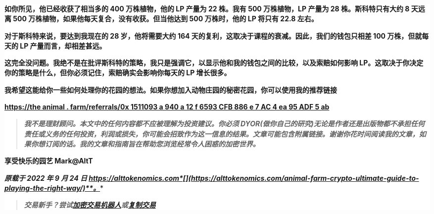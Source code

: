 **如你所见，他已经收获了相当多的 400 万株植物，他的 LP 产量为 22 株。我有 500 万株植物，LP 产量为 28 株。斯科特只有大约 8 天远离 500 万株植物，如果他每天复合，没有收获。但当他达到 500 万株时，他的 LP 将只有 22.8 左右。**

**对于斯科特来说，要达到我现在的 28 岁，他将需要大约 164 天的复利，这取决于课程的衰减。因此，我们的钱包只相差 100 万株，但就每天的 LP 产量而言，却相差甚远。**

**这完全没问题。我绝不是在批评斯科特的策略，我只是强调它，以显示他和我的钱包之间的比较，以及索赔如何影响 LP。这取决于你决定你的策略是什么，但你必须记住，索赔确实会影响你每天的 LP 增长很多。**

**我希望这能给你一些如何处理你的花园的想法。如果你想加入动物庄园的秘密花园，你可以使用我的推荐链接**

**[https://the animal . farm/referrals/0x 1511093 a 940 a 12 f 6593 CFB 886 e 7 AC 4 ea 95 ADF 5 ab](https://theanimal.farm/referrals/0x1511093a940a12F6593cFb886E7ac4ea95AdF5AB)**

> *****我不是理财顾问。本文中的任何内容都不应被理解为投资建议。你必须 DYOR(做你自己的研究)无论是作者还是出版物都不承担任何责任或义务的任何投资，利润或损失，你可能会招致作为这一信息的结果。文章可能包含附属链接。谢谢你花时间阅读我的文章，如果你想订阅的话。我的文章和指南旨在帮助您浏览经常令人困惑的加密世界。*****

**享受快乐的园艺
Mark@AltT**

***原载于 2022 年 9 月 24 日 https://alttokenomics.com*[](https://alttokenomics.com/animal-farm-crypto-ultimate-guide-to-playing-the-right-way/)**。****

> ***交易新手？尝试[加密交易机器人](/coinmonks/crypto-trading-bot-c2ffce8acb2a)或[复制交易](/coinmonks/top-10-crypto-copy-trading-platforms-for-beginners-d0c37c7d698c)***